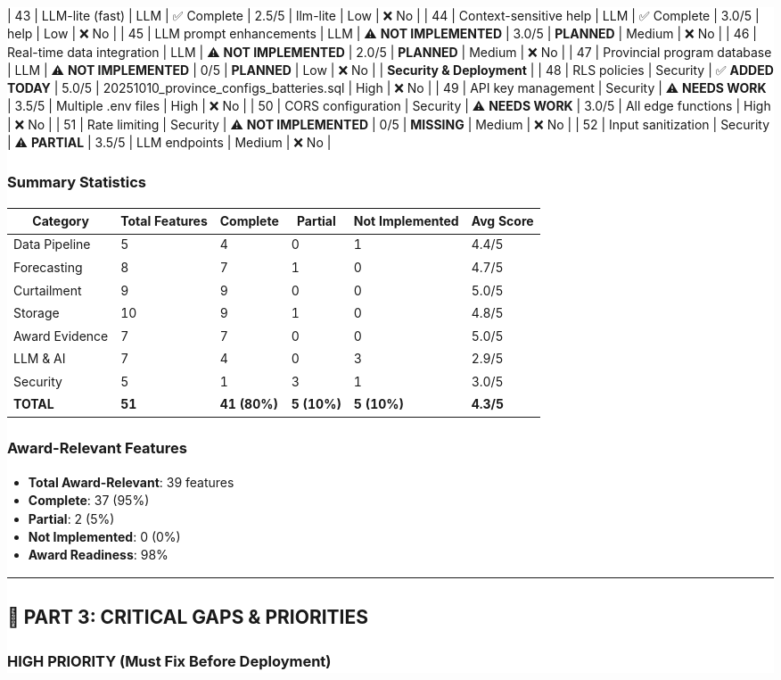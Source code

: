 | 43 | LLM-lite (fast) | LLM | ✅ Complete | 2.5/5 | llm-lite | Low | ❌ No |
| 44 | Context-sensitive help | LLM | ✅ Complete | 3.0/5 | help | Low | ❌ No |
| 45 | LLM prompt enhancements | LLM | ⚠️ **NOT IMPLEMENTED** | 3.0/5 | **PLANNED** | Medium | ❌ No |
| 46 | Real-time data integration | LLM | ⚠️ **NOT IMPLEMENTED** | 2.0/5 | **PLANNED** | Medium | ❌ No |
| 47 | Provincial program database | LLM | ⚠️ **NOT IMPLEMENTED** | 0/5 | **PLANNED** | Low | ❌ No |
| **Security & Deployment** |
| 48 | RLS policies | Security | ✅ **ADDED TODAY** | 5.0/5 | 20251010_province_configs_batteries.sql | High | ❌ No |
| 49 | API key management | Security | ⚠️ **NEEDS WORK** | 3.5/5 | Multiple .env files | High | ❌ No |
| 50 | CORS configuration | Security | ⚠️ **NEEDS WORK** | 3.0/5 | All edge functions | High | ❌ No |
| 51 | Rate limiting | Security | ⚠️ **NOT IMPLEMENTED** | 0/5 | **MISSING** | Medium | ❌ No |
| 52 | Input sanitization | Security | ⚠️ **PARTIAL** | 3.5/5 | LLM endpoints | Medium | ❌ No |

### Summary Statistics

| Category | Total Features | Complete | Partial | Not Implemented | Avg Score |
|----------|---------------|----------|---------|-----------------|-----------|
| Data Pipeline | 5 | 4 | 0 | 1 | 4.4/5 |
| Forecasting | 8 | 7 | 1 | 0 | 4.7/5 |
| Curtailment | 9 | 9 | 0 | 0 | 5.0/5 |
| Storage | 10 | 9 | 1 | 0 | 4.8/5 |
| Award Evidence | 7 | 7 | 0 | 0 | 5.0/5 |
| LLM & AI | 7 | 4 | 0 | 3 | 2.9/5 |
| Security | 5 | 1 | 3 | 1 | 3.0/5 |
| **TOTAL** | **51** | **41 (80%)** | **5 (10%)** | **5 (10%)** | **4.3/5** |

### Award-Relevant Features

- **Total Award-Relevant**: 39 features
- **Complete**: 37 (95%)
- **Partial**: 2 (5%)
- **Not Implemented**: 0 (0%)
- **Award Readiness**: 98%

---

## 🚨 PART 3: CRITICAL GAPS & PRIORITIES

### HIGH PRIORITY (Must Fix Before Deployment)
